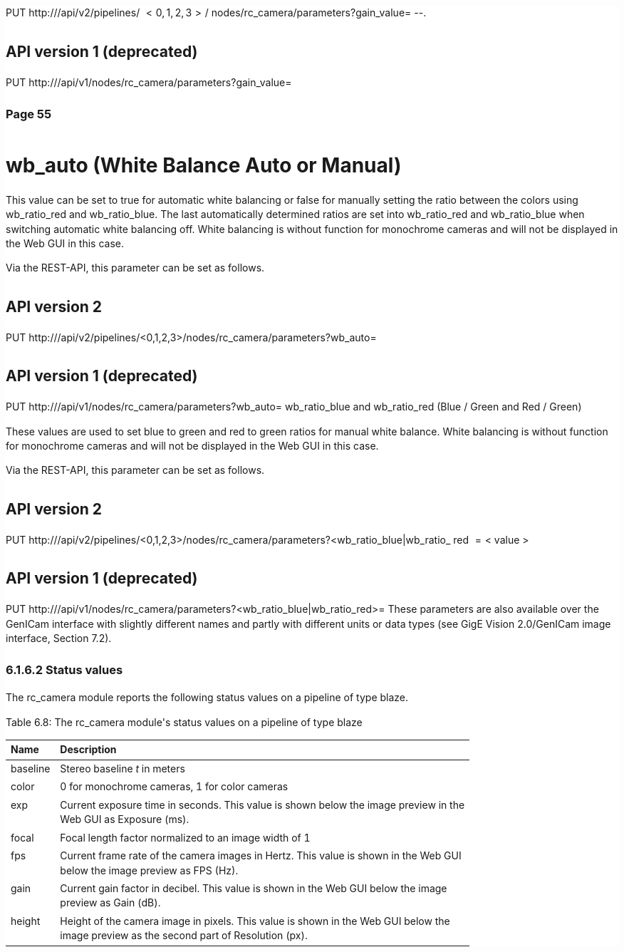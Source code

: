 PUT http://<host>/api/v2/pipelines/ $<0,1,2,3>/$ nodes/rc_camera/parameters?gain_value= --.<value>

## API version 1 (deprecated)

PUT http://<host>/api/v1/nodes/rc_camera/parameters?gain_value=<value>

### Page 55
# wb_auto (White Balance Auto or Manual) 

This value can be set to true for automatic white balancing or false for manually setting the ratio between the colors using wb_ratio_red and wb_ratio_blue. The last automatically determined ratios are set into wb_ratio_red and wb_ratio_blue when switching automatic white balancing off. White balancing is without function for monochrome cameras and will not be displayed in the Web GUI in this case.

Via the REST-API, this parameter can be set as follows.

## API version 2

PUT http://<host>/api/v2/pipelines/<0,1,2,3>/nodes/rc_camera/parameters?wb_auto=<value>

## API version 1 (deprecated)

PUT http://<host>/api/v1/nodes/rc_camera/parameters?wb_auto=<value>
wb_ratio_blue and wb_ratio_red (Blue / Green and Red / Green)

These values are used to set blue to green and red to green ratios for manual white balance. White balancing is without function for monochrome cameras and will not be displayed in the Web GUI in this case.

Via the REST-API, this parameter can be set as follows.

## API version 2

PUT http://<host>/api/v2/pipelines/<0,1,2,3>/nodes/rc_camera/parameters?<wb_ratio_blue|wb_ratio_ red $=<$ value $>$

## API version 1 (deprecated)

PUT http://<host>/api/v1/nodes/rc_camera/parameters?<wb_ratio_blue|wb_ratio_red>=<value>
These parameters are also available over the GenICam interface with slightly different names and partly with different units or data types (see GigE Vision 2.0/GenICam image interface, Section 7.2).

### 6.1.6.2 Status values

The rc_camera module reports the following status values on a pipeline of type blaze.

Table 6.8: The rc_camera module's status values on a pipeline of type blaze

| Name | Description |
| :-- | :-- |
| baseline | Stereo baseline $t$ in meters |
| color | 0 for monochrome cameras, 1 for color cameras |
| exp | Current exposure time in seconds. This value is shown below the image preview in the <br> Web GUI as Exposure (ms). |
| focal | Focal length factor normalized to an image width of 1 |
| fps | Current frame rate of the camera images in Hertz. This value is shown in the Web GUI <br> below the image preview as FPS (Hz). |
| gain | Current gain factor in decibel. This value is shown in the Web GUI below the image <br> preview as Gain (dB). |
| height | Height of the camera image in pixels. This value is shown in the Web GUI below the <br> image preview as the second part of Resolution (px). |